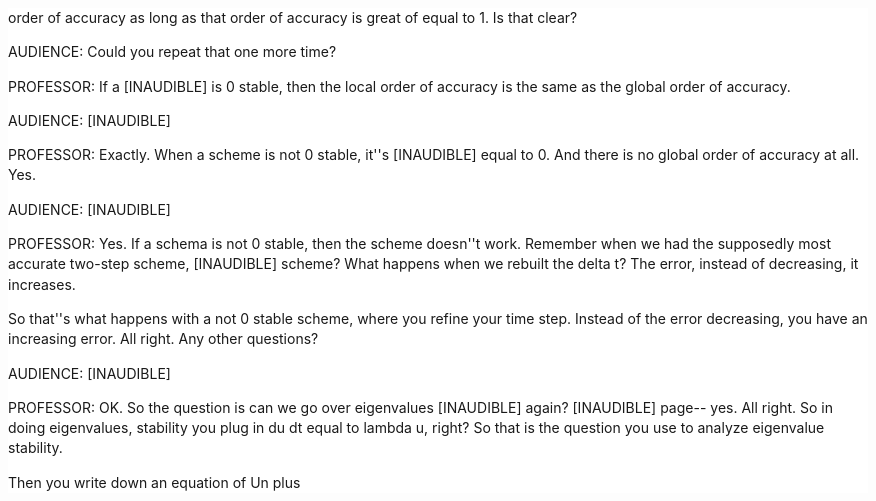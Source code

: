   <span m="172830">order of</span> <span m="173180">accuracy</span> <span m="174530">as</span>
  <span m="174780">long</span> <span m="174990">as</span> <span m="175210">that</span>
  <span m="175450">order of</span> <span m="175780">accuracy</span> <span m="176095">is</span>
  <span m="176410">great of</span> <span m="176770">equal to</span> <span m="177130">1.</span>
  <span m="180540">Is</span> <span m="180840">that</span> <span m="181090">clear?</span></p><p><span
  m="183062">AUDIENCE: Could you repeat that</span> <span m="183555">one more time?</span></p><p><span
  m="185040">PROFESSOR: If</span> <span m="185250">a</span> <span m="185450">[INAUDIBLE]</span>
  <span m="185630">is</span> <span m="185800">0</span> <span m="186090">stable,</span>
  <span m="187670">then</span> <span m="188070">the</span> <span m="188180">local</span>
  <span m="188580">order</span> <span m="188770">of</span> <span m="188890">accuracy</span>
  <span m="189460">is</span> <span m="189650">the</span> <span m="189740">same</span>
  <span m="190110">as</span> <span m="190290">the</span> <span m="190540">global</span>
  <span m="190980">order</span> <span m="191270">of</span> <span m="191732">accuracy.</span></p><p><span
  m="194042">AUDIENCE: [INAUDIBLE]</span></p><p><span m="200160">PROFESSOR: Exactly.</span>
  <span m="200720">When</span> <span m="201450">a</span> <span m="201730">scheme</span>
  <span m="201900">is</span> <span m="202180">not</span> <span m="202550">0</span>
  <span m="202850">stable,</span> <span m="203336">it''s</span> <span m="203822">[INAUDIBLE]</span>
  <span m="204794">equal to</span> <span m="205280">0.</span> <span m="205700">And</span>
  <span m="206030">there</span> <span m="206220">is</span> <span m="206340">no</span>
  <span m="206640">global</span> <span m="207070">order of</span> <span m="207475">accuracy</span>
  <span m="207880">at all.</span> <span m="209880">Yes.</span></p><p><span m="210635">AUDIENCE:
  [INAUDIBLE]</span></p><p><span m="216080">PROFESSOR: Yes.</span> <span m="216520">If</span>
  <span m="216960">a schema</span> <span m="217610">is</span> <span m="217860">not</span>
  <span m="218270">0 stable,</span> <span m="218790">then</span> <span m="219330">the</span>
  <span m="219460">scheme</span> <span m="219710">doesn''t</span> <span m="220181">work.</span>
  <span m="223310">Remember</span> <span m="225151">when</span> <span m="225550">we</span>
  <span m="225810">had</span> <span m="226230">the</span> <span m="227070">supposedly</span>
  <span m="227490">most</span> <span m="227880">accurate</span> <span m="229026">two-step</span>
  <span m="229980">scheme,</span> <span m="230540">[INAUDIBLE]</span> <span m="230855">scheme?</span>
  <span m="231870">What</span> <span m="232070">happens</span> <span m="232410">when</span>
  <span m="232840">we</span> <span m="232980">rebuilt</span> <span m="233490">the</span>
  <span m="233580">delta t?</span> <span m="233840">The</span> <span m="234100">error,</span>
  <span m="234500">instead of</span> <span m="234900">decreasing,</span> <span m="235350">it</span>
  <span m="235800">increases.</span></p><p><span m="238050">So</span> <span m="238210">that''s</span>
  <span m="238460">what</span> <span m="238620">happens</span> <span m="239110">with</span>
  <span m="239460">a</span> <span m="240180">not</span> <span m="240330">0 stable</span>
  <span m="240600">scheme,</span> <span m="241840">where</span> <span m="242020">you</span>
  <span m="242240">refine</span> <span m="242580">your</span> <span m="242920">time</span>
  <span m="243210">step.</span> <span m="244070">Instead</span> <span m="244170">of</span>
  <span m="244300">the</span> <span m="244430">error</span> <span m="244560">decreasing,</span>
  <span m="245090">you</span> <span m="245220">have an</span> <span m="245480">increasing</span>
  <span m="245890">error.</span> <span m="247530">All right.</span> <span m="250270">Any</span>
  <span m="250440">other</span> <span m="250590">questions?</span></p><p><span m="254034">AUDIENCE:
  [INAUDIBLE]</span></p><p><span m="266270">PROFESSOR: OK.</span> <span m="266630">So</span>
  <span m="266930">the</span> <span m="267020">question</span> <span m="267320">is</span>
  <span m="268340">can</span> <span m="268560">we</span> <span m="268690">go</span>
  <span m="269040">over</span> <span m="271370">eigenvalues</span> <span m="272070">[INAUDIBLE]</span>
  <span m="272680">again?</span> <span m="273680">[INAUDIBLE]</span> <span m="274180">page--</span>
  <span m="275180">yes.</span> <span m="278450">All</span> <span m="278600">right.</span>
  <span m="279650">So</span> <span m="280050">in</span> <span m="280260">doing</span>
  <span m="280490">eigenvalues,</span> <span m="281050">stability</span> <span m="281650">you</span>
  <span m="281860">plug in</span> <span m="282347">du dt</span> <span m="283810">equal</span>
  <span m="284240">to</span> <span m="284430">lambda</span> <span m="284790">u,</span>
  <span m="285470">right?</span> <span m="286300">So</span> <span m="286510">that</span>
  <span m="286700">is</span> <span m="286850">the</span> <span m="287010">question</span>
  <span m="287530">you</span> <span m="287940">use</span> <span m="288280">to</span>
  <span m="288380">analyze</span> <span m="289090">eigenvalue</span> <span m="289410">stability.</span></p><p><span
  m="291560">Then</span> <span m="291890">you</span> <span m="292060">write</span>
  <span m="292300">down</span> <span m="292540">an</span> <span m="292620">equation</span>
  <span m="293090">of</span> <span m="293370">Un</span> <span m="294010">plus</span>